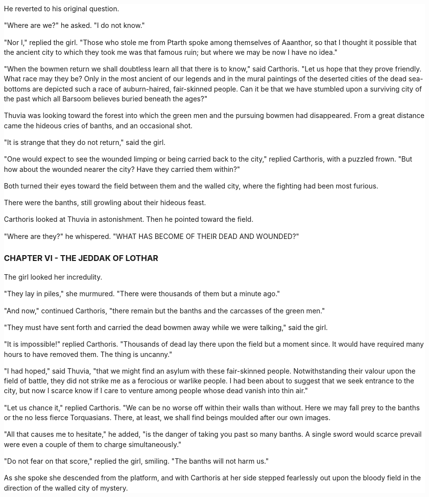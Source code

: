 He reverted to his original question.

"Where are we?" he asked. "I do not know."

"Nor I," replied the girl. "Those who stole me from Ptarth spoke among themselves of Aaanthor, so that I thought it possible that the ancient city to which they took me was that famous ruin; but where we may be now I have no idea."

"When the bowmen return we shall doubtless learn all that there is to know," said Carthoris. "Let us hope that they prove friendly. What race may they be? Only in the most ancient of our legends and in the mural paintings of the deserted cities of the dead sea-bottoms are depicted such a race of auburn-haired, fair-skinned people. Can it be that we have stumbled upon a surviving city of the past which all Barsoom believes buried beneath the ages?"

Thuvia was looking toward the forest into which the green men and the pursuing bowmen had disappeared. From a great distance came the hideous cries of banths, and an occasional shot.

"It is strange that they do not return," said the girl.

"One would expect to see the wounded limping or being carried back to the city," replied Carthoris, with a puzzled frown. "But how about the wounded nearer the city? Have they carried them within?"

Both turned their eyes toward the field between them and the walled city, where the fighting had been most furious.

There were the banths, still growling about their hideous feast.

Carthoris looked at Thuvia in astonishment. Then he pointed toward the field.

"Where are they?" he whispered. "WHAT HAS BECOME OF THEIR DEAD AND WOUNDED?"


### CHAPTER VI - THE JEDDAK OF LOTHAR

The girl looked her incredulity.

"They lay in piles," she murmured. "There were thousands of them but a minute ago."

"And now," continued Carthoris, "there remain but the banths and the carcasses of the green men."

"They must have sent forth and carried the dead bowmen away while we were talking," said the girl.

"It is impossible!" replied Carthoris. "Thousands of dead lay there upon the field but a moment since. It would have required many hours to have removed them. The thing is uncanny."

"I had hoped," said Thuvia, "that we might find an asylum with these fair-skinned people. Notwithstanding their valour upon the field of battle, they did not strike me as a ferocious or warlike people. I had been about to suggest that we seek entrance to the city, but now I scarce know if I care to venture among people whose dead vanish into thin air."

"Let us chance it," replied Carthoris. "We can be no worse off within their walls than without. Here we may fall prey to the banths or the no less fierce Torquasians. There, at least, we shall find beings moulded after our own images.

"All that causes me to hesitate," he added, "is the danger of taking you past so many banths. A single sword would scarce prevail were even a couple of them to charge simultaneously."

"Do not fear on that score," replied the girl, smiling. "The banths will not harm us."

As she spoke she descended from the platform, and with Carthoris at her side stepped fearlessly out upon the bloody field in the direction of the walled city of mystery.
